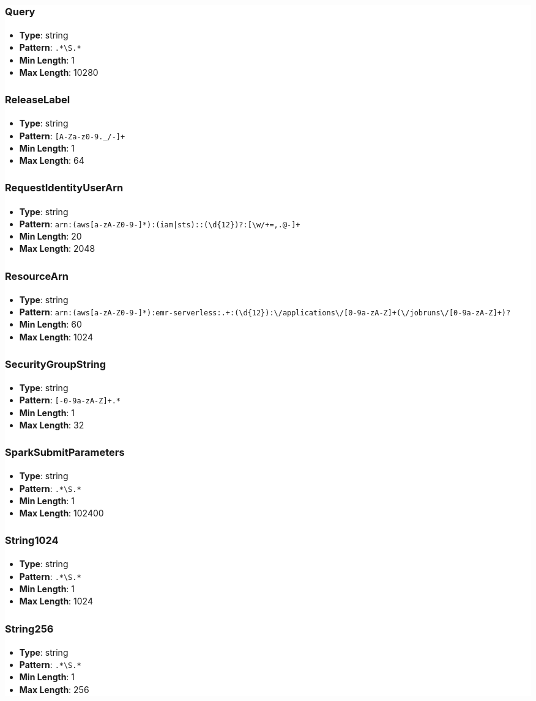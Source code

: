 ### Query
- **Type**: string
- **Pattern**: `.*\S.*`
- **Min Length**: 1
- **Max Length**: 10280

### ReleaseLabel
- **Type**: string
- **Pattern**: `[A-Za-z0-9._/-]+`
- **Min Length**: 1
- **Max Length**: 64

### RequestIdentityUserArn
- **Type**: string
- **Pattern**: `arn:(aws[a-zA-Z0-9-]*):(iam|sts)::(\d{12})?:[\w/+=,.@-]+`
- **Min Length**: 20
- **Max Length**: 2048

### ResourceArn
- **Type**: string
- **Pattern**: `arn:(aws[a-zA-Z0-9-]*):emr-serverless:.+:(\d{12}):\/applications\/[0-9a-zA-Z]+(\/jobruns\/[0-9a-zA-Z]+)?`
- **Min Length**: 60
- **Max Length**: 1024

### SecurityGroupString
- **Type**: string
- **Pattern**: `[-0-9a-zA-Z]+.*`
- **Min Length**: 1
- **Max Length**: 32

### SparkSubmitParameters
- **Type**: string
- **Pattern**: `.*\S.*`
- **Min Length**: 1
- **Max Length**: 102400

### String1024
- **Type**: string
- **Pattern**: `.*\S.*`
- **Min Length**: 1
- **Max Length**: 1024

### String256
- **Type**: string
- **Pattern**: `.*\S.*`
- **Min Length**: 1
- **Max Length**: 256
